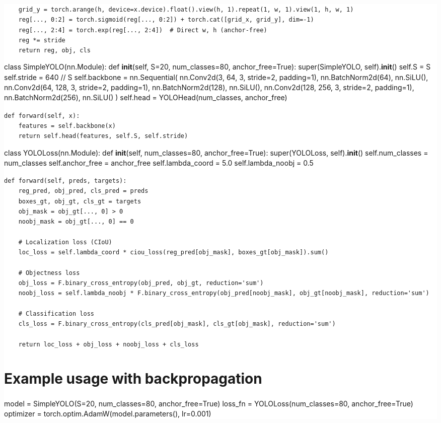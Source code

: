         grid_y = torch.arange(h, device=x.device).float().view(h, 1).repeat(1, w, 1).view(1, h, w, 1)
        reg[..., 0:2] = torch.sigmoid(reg[..., 0:2]) + torch.cat([grid_x, grid_y], dim=-1)
        reg[..., 2:4] = torch.exp(reg[..., 2:4])  # Direct w, h (anchor-free)
        reg *= stride
        return reg, obj, cls

class SimpleYOLO(nn.Module):
    def __init__(self, S=20, num_classes=80, anchor_free=True):
        super(SimpleYOLO, self).__init__()
        self.S = S
        self.stride = 640 // S
        self.backbone = nn.Sequential(
            nn.Conv2d(3, 64, 3, stride=2, padding=1), nn.BatchNorm2d(64), nn.SiLU(),
            nn.Conv2d(64, 128, 3, stride=2, padding=1), nn.BatchNorm2d(128), nn.SiLU(),
            nn.Conv2d(128, 256, 3, stride=2, padding=1), nn.BatchNorm2d(256), nn.SiLU()
        )
        self.head = YOLOHead(num_classes, anchor_free)

    def forward(self, x):
        features = self.backbone(x)
        return self.head(features, self.S, self.stride)

class YOLOLoss(nn.Module):
    def __init__(self, num_classes=80, anchor_free=True):
        super(YOLOLoss, self).__init__()
        self.num_classes = num_classes
        self.anchor_free = anchor_free
        self.lambda_coord = 5.0
        self.lambda_noobj = 0.5

    def forward(self, preds, targets):
        reg_pred, obj_pred, cls_pred = preds
        boxes_gt, obj_gt, cls_gt = targets
        obj_mask = obj_gt[..., 0] > 0
        noobj_mask = obj_gt[..., 0] == 0

        # Localization loss (CIoU)
        loc_loss = self.lambda_coord * ciou_loss(reg_pred[obj_mask], boxes_gt[obj_mask]).sum()

        # Objectness loss
        obj_loss = F.binary_cross_entropy(obj_pred, obj_gt, reduction='sum')
        noobj_loss = self.lambda_noobj * F.binary_cross_entropy(obj_pred[noobj_mask], obj_gt[noobj_mask], reduction='sum')

        # Classification loss
        cls_loss = F.binary_cross_entropy(cls_pred[obj_mask], cls_gt[obj_mask], reduction='sum')

        return loc_loss + obj_loss + noobj_loss + cls_loss

# Example usage with backpropagation
model = SimpleYOLO(S=20, num_classes=80, anchor_free=True)
loss_fn = YOLOLoss(num_classes=80, anchor_free=True)
optimizer = torch.optim.AdamW(model.parameters(), lr=0.001)
